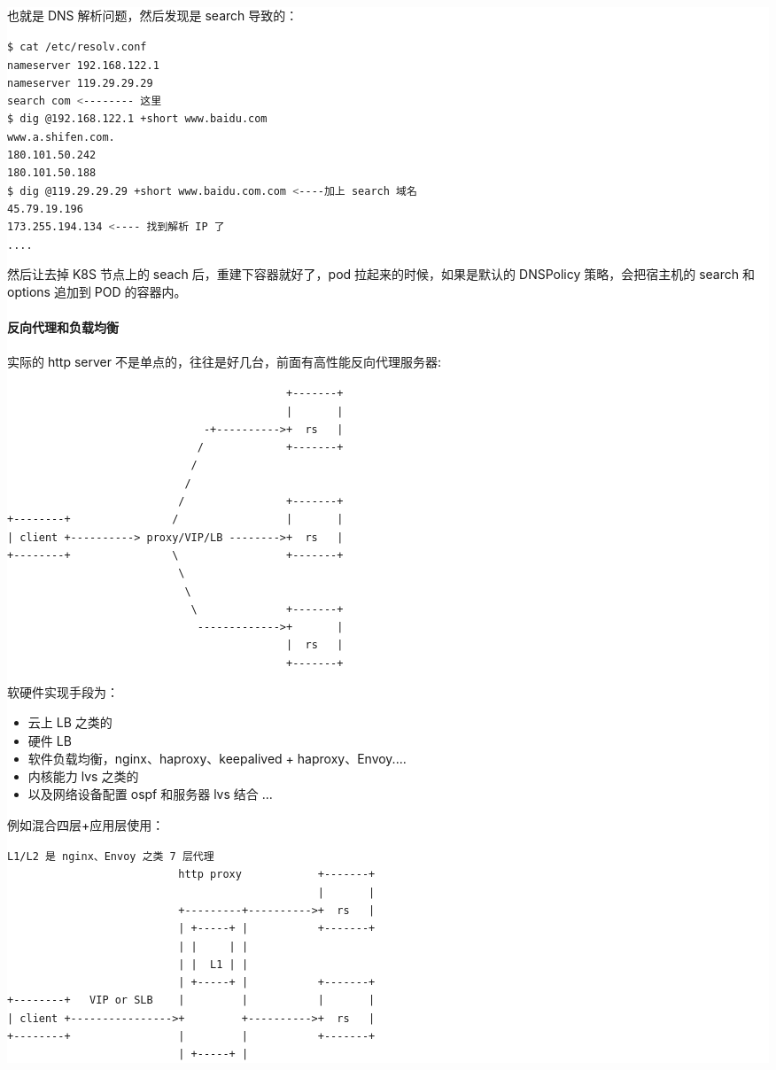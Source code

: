 也就是 DNS 解析问题，然后发现是 search 导致的：

```bash
$ cat /etc/resolv.conf
nameserver 192.168.122.1
nameserver 119.29.29.29
search com <-------- 这里
$ dig @192.168.122.1 +short www.baidu.com
www.a.shifen.com.
180.101.50.242
180.101.50.188
$ dig @119.29.29.29 +short www.baidu.com.com <----加上 search 域名
45.79.19.196
173.255.194.134 <---- 找到解析 IP 了
....
```

然后让去掉 K8S 节点上的 seach 后，重建下容器就好了，pod 拉起来的时候，如果是默认的 DNSPolicy 策略，会把宿主机的 search 和 options 追加到 POD 的容器内。

#### 反向代理和负载均衡

实际的 http server 不是单点的，往往是好几台，前面有高性能反向代理服务器:

```
                                            +-------+
                                            |       |
                               -+---------->+  rs   |
                              /             +-------+
                             /    
                            /     
                           /                +-------+
+--------+                /                 |       |
| client +----------> proxy/VIP/LB -------->+  rs   |
+--------+                \                 +-------+
                           \    
                            \     
                             \              +-------+
                              ------------->+       |
                                            |  rs   |
                                            +-------+

```

软硬件实现手段为：

- 云上 LB 之类的
- 硬件 LB
- 软件负载均衡，nginx、haproxy、keepalived + haproxy、Envoy....
- 内核能力 lvs 之类的
- 以及网络设备配置 ospf 和服务器 lvs 结合
...

例如混合四层+应用层使用：

```
L1/L2 是 nginx、Envoy 之类 7 层代理
                           http proxy            +-------+
                                                 |       |
                           +---------+---------->+  rs   |
                           | +-----+ |           +-------+
                           | |     | |
                           | |  L1 | |
                           | +-----+ |           +-------+
+--------+   VIP or SLB    |         |           |       |
| client +---------------->+         +---------->+  rs   |
+--------+                 |         |           +-------+
                           | +-----+ |
```
